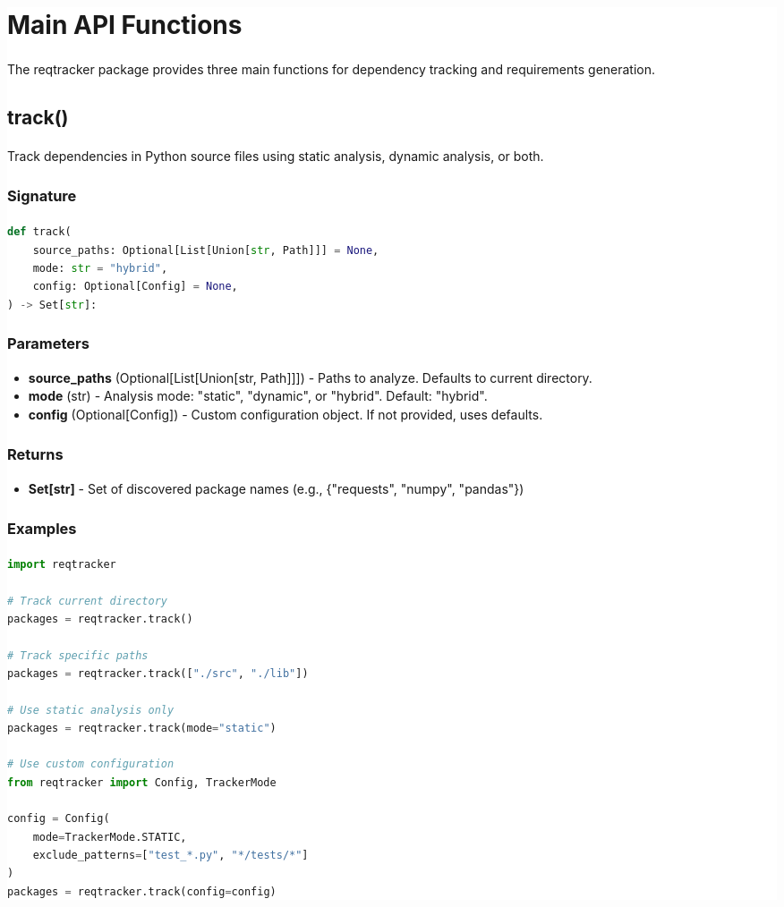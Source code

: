# Main API Functions

The reqtracker package provides three main functions for dependency tracking and requirements generation.

## track()

Track dependencies in Python source files using static analysis, dynamic analysis, or both.

### Signature

```python
def track(
    source_paths: Optional[List[Union[str, Path]]] = None,
    mode: str = "hybrid",
    config: Optional[Config] = None,
) -> Set[str]:
```

### Parameters

- **source_paths** (Optional[List[Union[str, Path]]]) - Paths to analyze. Defaults to current directory.
- **mode** (str) - Analysis mode: "static", "dynamic", or "hybrid". Default: "hybrid".
- **config** (Optional[Config]) - Custom configuration object. If not provided, uses defaults.

### Returns

- **Set[str]** - Set of discovered package names (e.g., {"requests", "numpy", "pandas"})

### Examples

```python
import reqtracker

# Track current directory
packages = reqtracker.track()

# Track specific paths
packages = reqtracker.track(["./src", "./lib"])

# Use static analysis only
packages = reqtracker.track(mode="static")

# Use custom configuration
from reqtracker import Config, TrackerMode

config = Config(
    mode=TrackerMode.STATIC,
    exclude_patterns=["test_*.py", "*/tests/*"]
)
packages = reqtracker.track(config=config)
```
